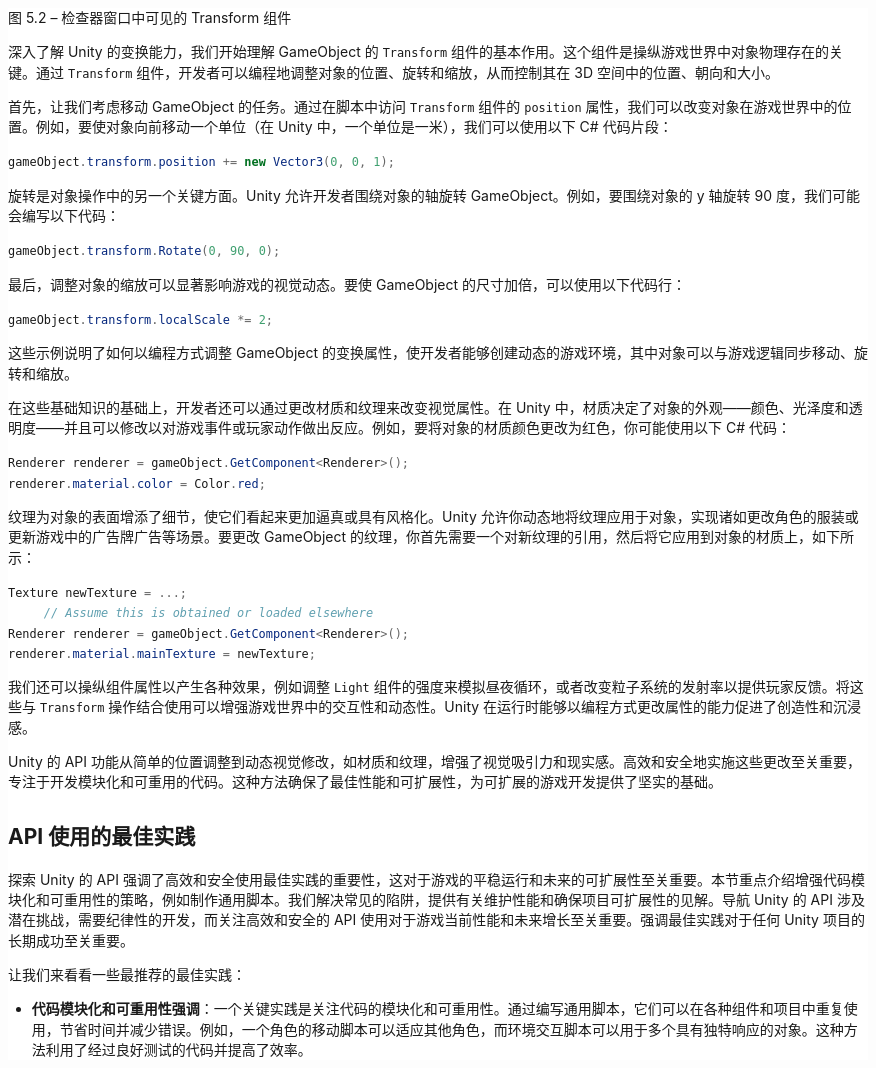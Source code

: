 图 5.2 – 检查器窗口中可见的 Transform 组件

深入了解 Unity 的变换能力，我们开始理解 GameObject 的 `Transform` 组件的基本作用。这个组件是操纵游戏世界中对象物理存在的关键。通过 `Transform` 组件，开发者可以编程地调整对象的位置、旋转和缩放，从而控制其在 3D 空间中的位置、朝向和大小。

首先，让我们考虑移动 GameObject 的任务。通过在脚本中访问 `Transform` 组件的 `position` 属性，我们可以改变对象在游戏世界中的位置。例如，要使对象向前移动一个单位（在 Unity 中，一个单位是一米），我们可以使用以下 C# 代码片段：

```cs
gameObject.transform.position += new Vector3(0, 0, 1);
```

旋转是对象操作中的另一个关键方面。Unity 允许开发者围绕对象的轴旋转 GameObject。例如，要围绕对象的 y 轴旋转 90 度，我们可能会编写以下代码：

```cs
gameObject.transform.Rotate(0, 90, 0);
```

最后，调整对象的缩放可以显著影响游戏的视觉动态。要使 GameObject 的尺寸加倍，可以使用以下代码行：

```cs
gameObject.transform.localScale *= 2;
```

这些示例说明了如何以编程方式调整 GameObject 的变换属性，使开发者能够创建动态的游戏环境，其中对象可以与游戏逻辑同步移动、旋转和缩放。

在这些基础知识的基础上，开发者还可以通过更改材质和纹理来改变视觉属性。在 Unity 中，材质决定了对象的外观——颜色、光泽度和透明度——并且可以修改以对游戏事件或玩家动作做出反应。例如，要将对象的材质颜色更改为红色，你可能使用以下 C# 代码：

```cs
Renderer renderer = gameObject.GetComponent<Renderer>();
renderer.material.color = Color.red;
```

纹理为对象的表面增添了细节，使它们看起来更加逼真或具有风格化。Unity 允许你动态地将纹理应用于对象，实现诸如更改角色的服装或更新游戏中的广告牌广告等场景。要更改 GameObject 的纹理，你首先需要一个对新纹理的引用，然后将它应用到对象的材质上，如下所示：

```cs
Texture newTexture = ...;
     // Assume this is obtained or loaded elsewhere
Renderer renderer = gameObject.GetComponent<Renderer>();
renderer.material.mainTexture = newTexture;
```

我们还可以操纵组件属性以产生各种效果，例如调整 `Light` 组件的强度来模拟昼夜循环，或者改变粒子系统的发射率以提供玩家反馈。将这些与 `Transform` 操作结合使用可以增强游戏世界中的交互性和动态性。Unity 在运行时能够以编程方式更改属性的能力促进了创造性和沉浸感。

Unity 的 API 功能从简单的位置调整到动态视觉修改，如材质和纹理，增强了视觉吸引力和现实感。高效和安全地实施这些更改至关重要，专注于开发模块化和可重用的代码。这种方法确保了最佳性能和可扩展性，为可扩展的游戏开发提供了坚实的基础。

## API 使用的最佳实践

探索 Unity 的 API 强调了高效和安全使用最佳实践的重要性，这对于游戏的平稳运行和未来的可扩展性至关重要。本节重点介绍增强代码模块化和可重用性的策略，例如制作通用脚本。我们解决常见的陷阱，提供有关维护性能和确保项目可扩展性的见解。导航 Unity 的 API 涉及潜在挑战，需要纪律性的开发，而关注高效和安全的 API 使用对于游戏当前性能和未来增长至关重要。强调最佳实践对于任何 Unity 项目的长期成功至关重要。

让我们来看看一些最推荐的最佳实践：

+   **代码模块化和可重用性强调**：一个关键实践是关注代码的模块化和可重用性。通过编写通用脚本，它们可以在各种组件和项目中重复使用，节省时间并减少错误。例如，一个角色的移动脚本可以适应其他角色，而环境交互脚本可以用于多个具有独特响应的对象。这种方法利用了经过良好测试的代码并提高了效率。
